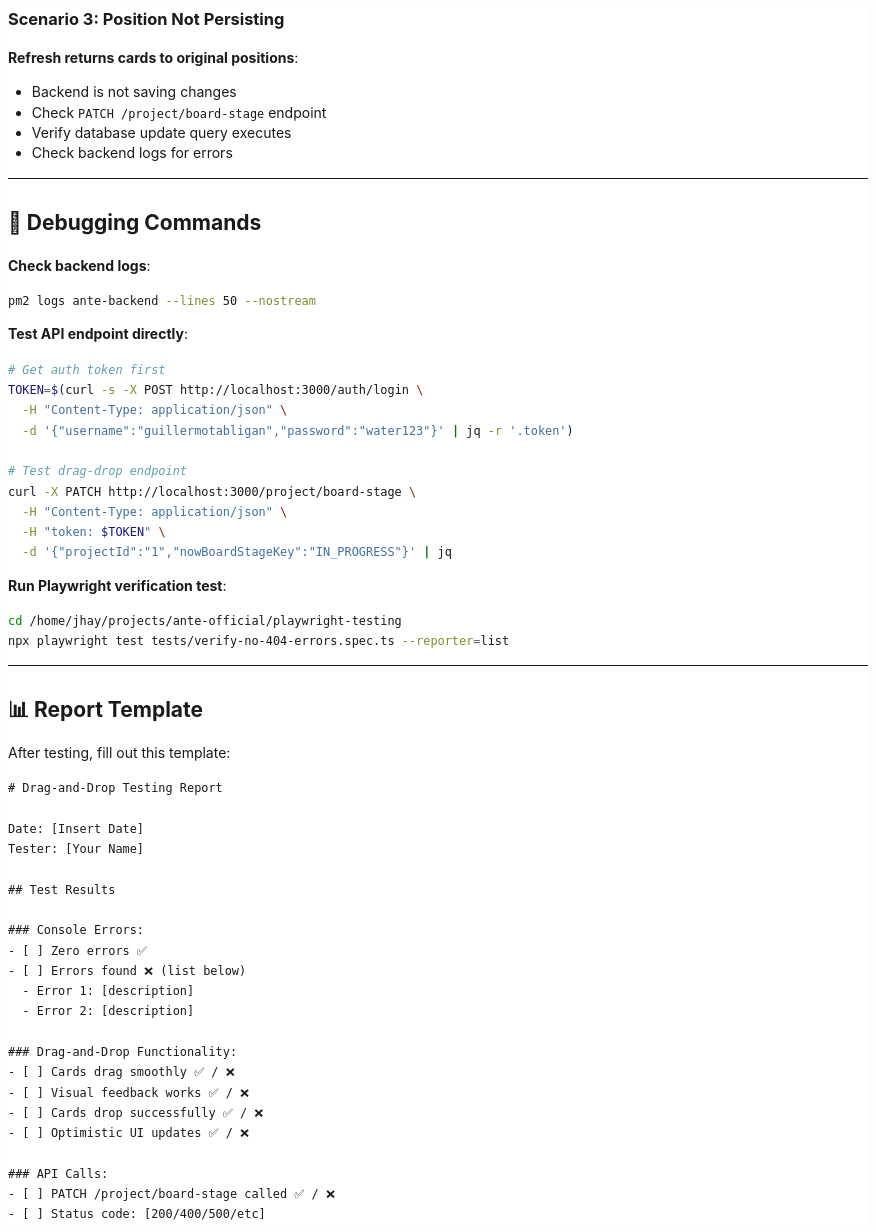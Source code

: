 
### Scenario 3: Position Not Persisting

**Refresh returns cards to original positions**:
- Backend is not saving changes
- Check `PATCH /project/board-stage` endpoint
- Verify database update query executes
- Check backend logs for errors

---

## 🔧 Debugging Commands

**Check backend logs**:
```bash
pm2 logs ante-backend --lines 50 --nostream
```

**Test API endpoint directly**:
```bash
# Get auth token first
TOKEN=$(curl -s -X POST http://localhost:3000/auth/login \
  -H "Content-Type: application/json" \
  -d '{"username":"guillermotabligan","password":"water123"}' | jq -r '.token')

# Test drag-drop endpoint
curl -X PATCH http://localhost:3000/project/board-stage \
  -H "Content-Type: application/json" \
  -H "token: $TOKEN" \
  -d '{"projectId":"1","nowBoardStageKey":"IN_PROGRESS"}' | jq
```

**Run Playwright verification test**:
```bash
cd /home/jhay/projects/ante-official/playwright-testing
npx playwright test tests/verify-no-404-errors.spec.ts --reporter=list
```

---

## 📊 Report Template

After testing, fill out this template:

```
# Drag-and-Drop Testing Report

Date: [Insert Date]
Tester: [Your Name]

## Test Results

### Console Errors:
- [ ] Zero errors ✅
- [ ] Errors found ❌ (list below)
  - Error 1: [description]
  - Error 2: [description]

### Drag-and-Drop Functionality:
- [ ] Cards drag smoothly ✅ / ❌
- [ ] Visual feedback works ✅ / ❌
- [ ] Cards drop successfully ✅ / ❌
- [ ] Optimistic UI updates ✅ / ❌

### API Calls:
- [ ] PATCH /project/board-stage called ✅ / ❌
- [ ] Status code: [200/400/500/etc]
```
